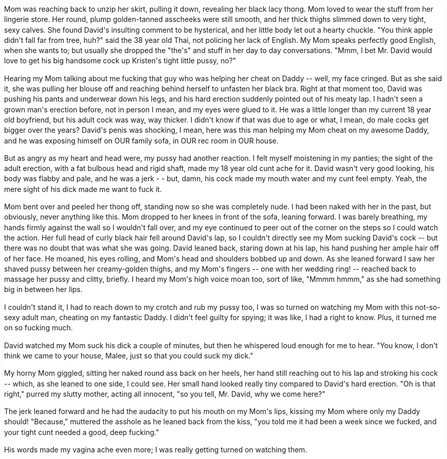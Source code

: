 Mom was reaching back to unzip her skirt, pulling it down, revealing her black lacy thong. Mom loved to wear the stuff from her lingerie store. Her round, plump golden-tanned asscheeks were still smooth, and her thick thighs slimmed down to very tight, sexy calves. She found David's insulting comment to be hysterical, and her little body let out a hearty chuckle. "You think apple didn't fall far from tree, huh?" said the 38 year old Thai, not policing her lack of English. My Mom speaks perfectly good English, when she wants to; but usually she dropped the "the's" and stuff in her day to day conversations. "Mmm, I bet Mr. David would love to get his big handsome cock up Kristen's tight little pussy, no?" 

Hearing my Mom talking about me fucking that guy who was helping her cheat on Daddy -- well, my face cringed. But as she said it, she was pulling her blouse off and reaching behind herself to unfasten her black bra. Right at that moment too, David was pushing his pants and underwear down his legs, and his hard erection suddenly pointed out of his meaty lap. I hadn't seen a grown man's erection before, not in person I mean, and my eyes were glued to it. He was a little longer than my current 18 year old boyfriend, but his adult cock was way, way thicker. I didn't know if that was due to age or what, I mean, do male cocks get bigger over the years? David's penis was shocking, I mean, here was this man helping my Mom cheat on my awesome Daddy, and he was exposing himself on OUR family sofa, in OUR rec room in OUR house. 

But as angry as my heart and head were, my pussy had another reaction. I felt myself moistening in my panties; the sight of the adult erection, with a fat bulbous head and rigid shaft, made my 18 year old cunt ache for it. David wasn't very good looking, his body was flabby and pale, and he was a jerk - - but, damn, his cock made my mouth water and my cunt feel empty. Yeah, the mere sight of his dick made me want to fuck it. 

Mom bent over and peeled her thong off, standing now so she was completely nude. I had been naked with her in the past, but obviously, never anything like this. Mom dropped to her knees in front of the sofa, leaning forward. I was barely breathing, my hands firmly against the wall so I wouldn't fall over, and my eye continued to peer out of the corner on the steps so I could watch the action. Her full head of curly black hair fell around David's lap, so I couldn't directly see my Mom sucking David's cock -- but there was no doubt that was what she was going. David leaned back, staring down at his lap, his hand pushing her ample hair off of her face. He moaned, his eyes rolling, and Mom's head and shoulders bobbed up and down. As she leaned forward I saw her shaved pussy between her creamy-golden thighs, and my Mom's fingers -- one with her wedding ring! -- reached back to massage her pussy and clitty, briefly. I heard my Mom's high voice moan too, sort of like, "Mmmm hmmm," as she had something big in between her lips. 

I couldn't stand it, I had to reach down to my crotch and rub my pussy too, I was so turned on watching my Mom with this not-so-sexy adult man, cheating on my fantastic Daddy. I didn't feel guilty for spying; it was like, I had a right to know. Plus, it turned me on so fucking much. 

David watched my Mom suck his dick a couple of minutes, but then he whispered loud enough for me to hear. "You know, I don't think we came to your house, Malee, just so that you could suck my dick." 

My horny Mom giggled, sitting her naked round ass back on her heels, her hand still reaching out to his lap and stroking his cock -- which, as she leaned to one side, I could see. Her small hand looked really tiny compared to David's hard erection. "Oh is that right," purred my slutty mother, acting all innocent, "so you tell, Mr. David, why we come here?" 

The jerk leaned forward and he had the audacity to put his mouth on my Mom's lips, kissing my Mom where only my Daddy should! "Because," muttered the asshole as he leaned back from the kiss, "you told me it had been a week since we fucked, and your tight cunt needed a good, deep fucking." 

His words made my vagina ache even more; I was really getting turned on watching them. 
